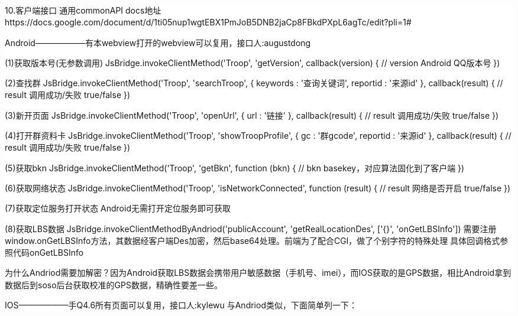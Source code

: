 10.客户端接口
通用commonAPI docs地址https://docs.google.com/document/d/1ti05nup1wgtEBX1PmJoB5DNB2jaCp8FBkdPXpL6agTc/edit?pli=1#

Android——————有本webview打开的webview可以复用，接口人:augustdong

(1)获取版本号(无参数调用)
JsBridge.invokeClientMethod('Troop', 'getVersion', callback(version) {
    // version Android QQ版本号
})

(2)查找群
JsBridge.invokeClientMethod('Troop', 'searchTroop', {
    keywords : '查询关键词',
    reportid : '来源id'
}, callback(result) {
    // result 调用成功/失败 true/false
})

(3)新开页面
JsBridge.invokeClientMethod('Troop', 'openUrl', {
    url : '链接'
}, callback(result) {
    // result 调用成功/失败 true/false
})

(4)打开群资料卡
JsBridge.invokeClientMethod('Troop', 'showTroopProfile', {
    gc : '群gcode',
    reportid : '来源id'
}, callback(result) {
    // result 调用成功/失败 true/false
})

(5)获取bkn
JsBridge.invokeClientMethod('Troop', 'getBkn', function (bkn) {
    // bkn basekey，对应算法固化到了客户端
})

(6)获取网络状态
JsBridge.invokeClientMethod('Troop', 'isNetworkConnected', function (result) {
    // result 网络是否开启 true/false
})

(7)获取定位服务打开状态
Android无需打开定位服务即可获取

(8)获取LBS数据
JsBridge.invokeClientMethodByAndriod('publicAccount', 'getRealLocationDes', ['{}', 'onGetLBSInfo'])
需要注册window.onGetLBSInfo方法，其数据经客户端Des加密，然后base64处理。前端为了配合CGI，做了个别字符的特殊处理
具体回调格式参照代码onGetLBSInfo

为什么Andriod需要加解密？因为Android获取LBS数据会携带用户敏感数据（手机号、imei），而IOS获取的是GPS数据，相比Android拿到数据后到soso后台获取校准的GPS数据，精确性要差一些。

IOS——————手Q4.6所有页面可以复用，接口人:kylewu
与Andriod类似，下面简单列一下：


[1]: http://tapd.oa.com/v3/Qplus/wikis/view/qq_mobile_find_env "web wiki"
[2]: http://tapd.oa.com/v3/QQConnectSys/wikis/view/CGI%2525E6%25258E%2525A5%2525E5%25258F%2525A3#toc1 "cgi wiki"
[3]: http://monitor.server.com/link/graph/viewid:6190 "monitor view"
[4]: http://m.isd.com/app/endusermonitor2/config/pointView.php?PHPSESSID=4eod1h9ai6nj910u3ek93sj7k6#date=2014-02-25&curTab=speed&productId=44101&serviceId=44101015&moduleId=388281&countryId=1&PHPSESSID=4eod1h9ai6nj910u3ek93sj7k6&flag1=7832&flag2=17&flag3=2 "performance view"
[5]: http://mm.isd.com/wns/wnsUsm.php#{"api":"wns_Usm.dDetailDimension","type":"table","data":{"date":"20140226","additional":{"appid":"1000154"},"groupby":"commandid"}}  "mm view"
[6]: http://webpc.oa.com/qqconnect/?ticket=778E4D57C8651EF31C9B87EF78C9B5E98E1E211C287CAFE18A8C402C5FFE4961AC618BDCC843138044B7A03FB6E50A4509D1C7A3EC33253CA8B424EF034A6555236C84962E065B7416DFF077662D7AE77A71FC9F286943C0150909966B5099D5E2D35AFC2103BAA91C1F91946B650E2280EC4BEAE5643DE0C40CD4C5D14937D8F631608651A95540718286DFB26FC2473AA22D1CD37B3D875214F91FC1CE1E5D3793DAD9C954611D5BBE4CA81CE402F05047C5CDF3C2DAD1B2E7BBAFBE6CBF1C&loginParam=disposed&length=35&lengh=35&sessionKey=778E4D57C8651EF31C9B87EF78C9B5E98E1E211C287CAFE18A8C402C5FFE4961AC618BDCC84313803A545E8300C3BABE  "伯努利 view"
[7]: http://gruntjs.com/ "grunt Official website"
[8]: http://www.smushit.com/
[9]: http://rubyinstaller.org/ "rubyinstall website"
[10]: http://oz.isd.com/index.php?menuId=15230&auth_cm_com_ticket=f3970759-e615-49bd-b253-0b464d911001